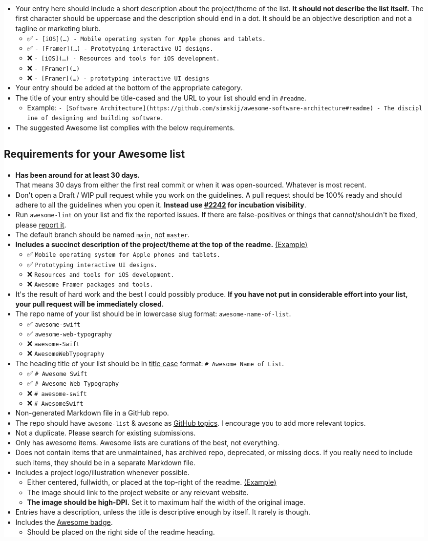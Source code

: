 - Your entry here should include a short description about the project/theme of the list. **It should not describe the list itself.** The first character should be uppercase and the description should end in a dot. It should be an objective description and not a tagline or marketing blurb.
	- ✅ `- [iOS](…) - Mobile operating system for Apple phones and tablets.`
	- ✅ `- [Framer](…) - Prototyping interactive UI designs.`
	- ❌ `- [iOS](…) - Resources and tools for iOS development.`
	- ❌ `- [Framer](…)`
	- ❌ `- [Framer](…) - prototyping interactive UI designs`
- Your entry should be added at the bottom of the appropriate category.
- The title of your entry should be title-cased and the URL to your list should end in `#readme`.
	- Example: `- [Software Architecture](https://github.com/simskij/awesome-software-architecture#readme) - The discipline of designing and building software.`
- The suggested Awesome list complies with the below requirements.

## Requirements for your Awesome list

- **Has been around for at least 30 days.**<br>That means 30 days from either the first real commit or when it was open-sourced. Whatever is most recent.
- Don't open a Draft / WIP pull request while you work on the guidelines. A pull request should be 100% ready and should adhere to all the guidelines when you open it. **Instead use [#2242](https://github.com/sindresorhus/awesome/issues/2242) for incubation visibility**.
- Run [`awesome-lint`](https://github.com/sindresorhus/awesome-lint) on your list and fix the reported issues. If there are false-positives or things that cannot/shouldn't be fixed, please [report it](https://github.com/sindresorhus/awesome-lint/issues/new).
- The default branch should be named [`main`, not `master`](https://www.zdnet.com/article/github-to-replace-master-with-alternative-term-to-avoid-slavery-references/).
- **Includes a succinct description of the project/theme at the top of the readme.** [(Example)](https://github.com/willempienaar/awesome-quantified-self)
	- ✅ `Mobile operating system for Apple phones and tablets.`
	- ✅ `Prototyping interactive UI designs.`
	- ❌ `Resources and tools for iOS development.`
	- ❌ `Awesome Framer packages and tools.`
- It's the result of hard work and the best I could possibly produce.
	**If you have not put in considerable effort into your list, your pull request will be immediately closed.**
- The repo name of your list should be in lowercase slug format: `awesome-name-of-list`.
	- ✅ `awesome-swift`
	- ✅ `awesome-web-typography`
	- ❌ `awesome-Swift`
	- ❌ `AwesomeWebTypography`
- The heading title of your list should be in [title case](https://capitalizemytitle.com/) format: `# Awesome Name of List`.
	- ✅ `# Awesome Swift`
	- ✅ `# Awesome Web Typography`
	- ❌ `# awesome-swift`
	- ❌ `# AwesomeSwift`
- Non-generated Markdown file in a GitHub repo.
- The repo should have `awesome-list` & `awesome` as [GitHub topics](https://help.github.com/articles/about-topics). I encourage you to add more relevant topics.
- Not a duplicate. Please search for existing submissions.
- Only has awesome items. Awesome lists are curations of the best, not everything.
- Does not contain items that are unmaintained, has archived repo, deprecated, or missing docs. If you really need to include such items, they should be in a separate Markdown file.
- Includes a project logo/illustration whenever possible.
	- Either centered, fullwidth, or placed at the top-right of the readme. [(Example)](https://github.com/sindresorhus/awesome-electron)
	- The image should link to the project website or any relevant website.
	- **The image should be high-DPI.** Set it to maximum half the width of the original image.
- Entries have a description, unless the title is descriptive enough by itself. It rarely is though.
- Includes the [Awesome badge](https://github.com/sindresorhus/awesome/blob/main/awesome.md#awesome-badge).
	- Should be placed on the right side of the readme heading.